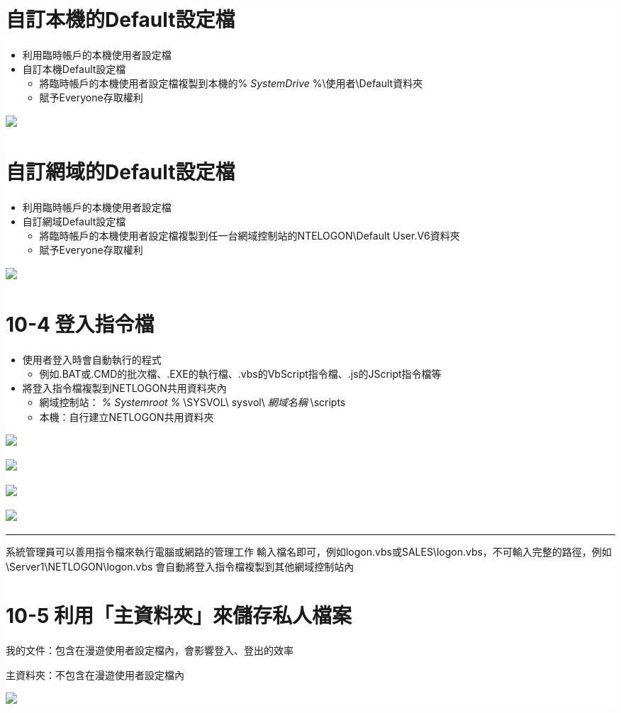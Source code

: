 # 自訂本機的Default設定檔

* 利用臨時帳戶的本機使用者設定檔
* 自訂本機Default設定檔
  * 將臨時帳戶的本機使用者設定檔複製到本機的% _SystemDrive_ %\\使用者\\Default資料夾
  * 賦予Everyone存取權利

![](WS2016%E7%B3%BB%E7%B5%B1%E5%BB%BA%E7%BD%AE%E5%AF%A6%E5%8B%99-CA237-Ch10-%E5%88%A9%E7%94%A8%E8%A8%AD%E5%AE%9A%E6%AA%94%E4%BE%86%E7%AE%A1%E7%90%86%E4%BD%BF%E7%94%A8%E8%80%85%E5%B7%A5%E4%BD%9C%E7%92%B0%E5%A2%83_14.png)

# 自訂網域的Default設定檔

* 利用臨時帳戶的本機使用者設定檔
* 自訂網域Default設定檔
  * 將臨時帳戶的本機使用者設定檔複製到任一台網域控制站的NTELOGON\\Default User\.V6資料夾
  * 賦予Everyone存取權利

![](WS2016%E7%B3%BB%E7%B5%B1%E5%BB%BA%E7%BD%AE%E5%AF%A6%E5%8B%99-CA237-Ch10-%E5%88%A9%E7%94%A8%E8%A8%AD%E5%AE%9A%E6%AA%94%E4%BE%86%E7%AE%A1%E7%90%86%E4%BD%BF%E7%94%A8%E8%80%85%E5%B7%A5%E4%BD%9C%E7%92%B0%E5%A2%83_15.png)

# 10-4 登入指令檔

* 使用者登入時會自動執行的程式
  * 例如\.BAT或\.CMD的批次檔、\.EXE的執行檔、\.vbs的VbScript指令檔、\.js的JScript指令檔等
* 將登入指令檔複製到NETLOGON共用資料夾內
  * 網域控制站： _%_  _Systemroot_  _%_ \\SYSVOL\\ sysvol\\ _網域名稱_ \\scripts
  * 本機：自行建立NETLOGON共用資料夾

![](WS2016%E7%B3%BB%E7%B5%B1%E5%BB%BA%E7%BD%AE%E5%AF%A6%E5%8B%99-CA237-Ch10-%E5%88%A9%E7%94%A8%E8%A8%AD%E5%AE%9A%E6%AA%94%E4%BE%86%E7%AE%A1%E7%90%86%E4%BD%BF%E7%94%A8%E8%80%85%E5%B7%A5%E4%BD%9C%E7%92%B0%E5%A2%83_16.png)

![](WS2016%E7%B3%BB%E7%B5%B1%E5%BB%BA%E7%BD%AE%E5%AF%A6%E5%8B%99-CA237-Ch10-%E5%88%A9%E7%94%A8%E8%A8%AD%E5%AE%9A%E6%AA%94%E4%BE%86%E7%AE%A1%E7%90%86%E4%BD%BF%E7%94%A8%E8%80%85%E5%B7%A5%E4%BD%9C%E7%92%B0%E5%A2%83_17.png)

![](WS2016%E7%B3%BB%E7%B5%B1%E5%BB%BA%E7%BD%AE%E5%AF%A6%E5%8B%99-CA237-Ch10-%E5%88%A9%E7%94%A8%E8%A8%AD%E5%AE%9A%E6%AA%94%E4%BE%86%E7%AE%A1%E7%90%86%E4%BD%BF%E7%94%A8%E8%80%85%E5%B7%A5%E4%BD%9C%E7%92%B0%E5%A2%83_18.png)

![](WS2016%E7%B3%BB%E7%B5%B1%E5%BB%BA%E7%BD%AE%E5%AF%A6%E5%8B%99-CA237-Ch10-%E5%88%A9%E7%94%A8%E8%A8%AD%E5%AE%9A%E6%AA%94%E4%BE%86%E7%AE%A1%E7%90%86%E4%BD%BF%E7%94%A8%E8%80%85%E5%B7%A5%E4%BD%9C%E7%92%B0%E5%A2%83_19.png)

---

系統管理員可以善用指令檔來執行電腦或網路的管理工作
輸入檔名即可，例如logon.vbs或SALES\logon.vbs，不可輸入完整的路徑，例如\\Server1\NETLOGON\logon.vbs
會自動將登入指令檔複製到其他網域控制站內


# 10-5 利用「主資料夾」來儲存私人檔案

我的文件：包含在漫遊使用者設定檔內，會影響登入、登出的效率

主資料夾：不包含在漫遊使用者設定檔內

![](WS2016%E7%B3%BB%E7%B5%B1%E5%BB%BA%E7%BD%AE%E5%AF%A6%E5%8B%99-CA237-Ch10-%E5%88%A9%E7%94%A8%E8%A8%AD%E5%AE%9A%E6%AA%94%E4%BE%86%E7%AE%A1%E7%90%86%E4%BD%BF%E7%94%A8%E8%80%85%E5%B7%A5%E4%BD%9C%E7%92%B0%E5%A2%83_20.png)
